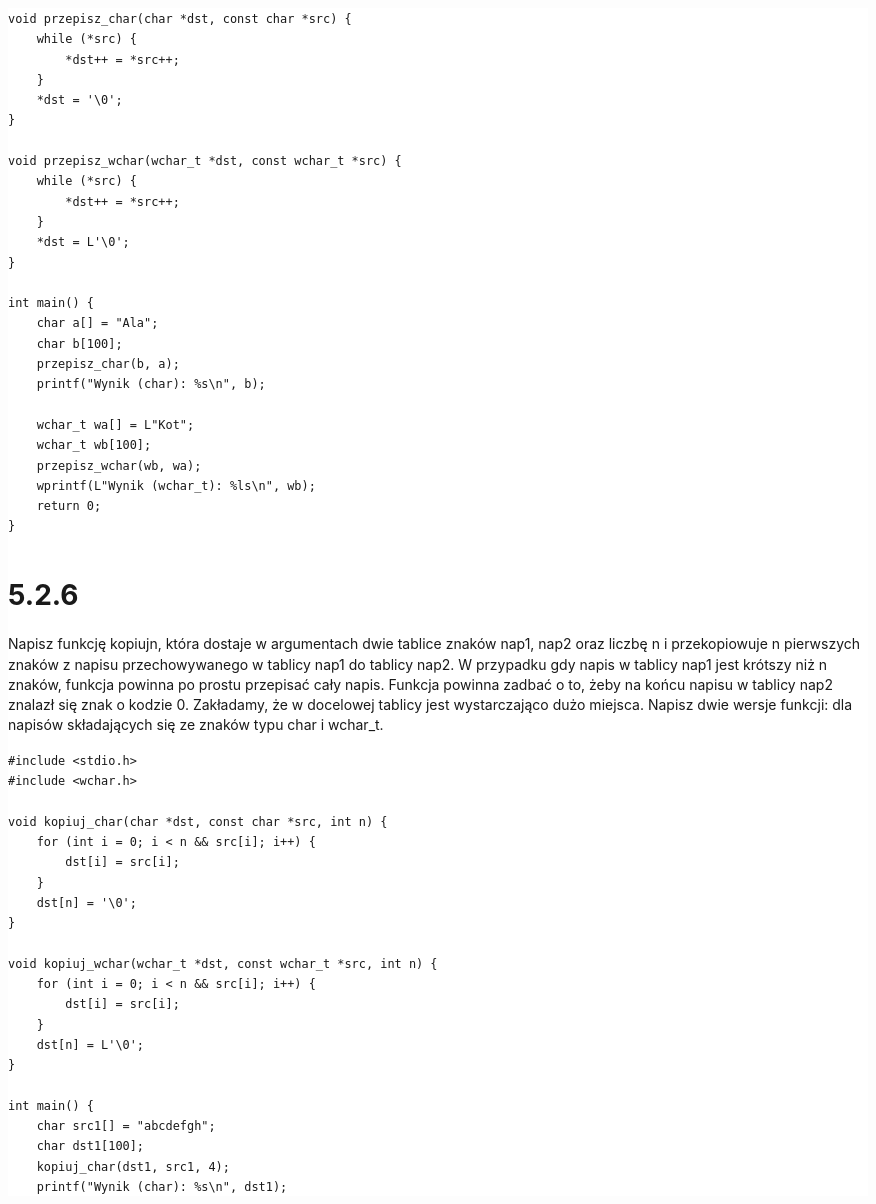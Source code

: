 ```
void przepisz_char(char *dst, const char *src) {
    while (*src) {
        *dst++ = *src++;
    }
    *dst = '\0';
}

void przepisz_wchar(wchar_t *dst, const wchar_t *src) {
    while (*src) {
        *dst++ = *src++;
    }
    *dst = L'\0';
}

int main() {
    char a[] = "Ala";
    char b[100];
    przepisz_char(b, a);
    printf("Wynik (char): %s\n", b);

    wchar_t wa[] = L"Kot";
    wchar_t wb[100];
    przepisz_wchar(wb, wa);
    wprintf(L"Wynik (wchar_t): %ls\n", wb);
    return 0;
}

```
# 5.2.6
Napisz funkcję kopiujn, która dostaje w argumentach dwie tablice
znaków nap1, nap2 oraz liczbę n i przekopiowuje n pierwszych znaków
z napisu przechowywanego w tablicy nap1 do tablicy nap2. W przypadku gdy napis w tablicy nap1 jest krótszy niż n znaków, funkcja
powinna po prostu przepisać cały napis. Funkcja powinna zadbać o to,
żeby na końcu napisu w tablicy nap2 znalazł się znak o kodzie 0.
Zakładamy, że w docelowej tablicy jest wystarczająco dużo miejsca.
Napisz dwie wersje funkcji: dla napisów składających się ze znaków
typu char i wchar_t.
```
#include <stdio.h>
#include <wchar.h>

void kopiuj_char(char *dst, const char *src, int n) {
    for (int i = 0; i < n && src[i]; i++) {
        dst[i] = src[i];
    }
    dst[n] = '\0';
}

void kopiuj_wchar(wchar_t *dst, const wchar_t *src, int n) {
    for (int i = 0; i < n && src[i]; i++) {
        dst[i] = src[i];
    }
    dst[n] = L'\0';
}

int main() {
    char src1[] = "abcdefgh";
    char dst1[100];
    kopiuj_char(dst1, src1, 4);
    printf("Wynik (char): %s\n", dst1);

```
